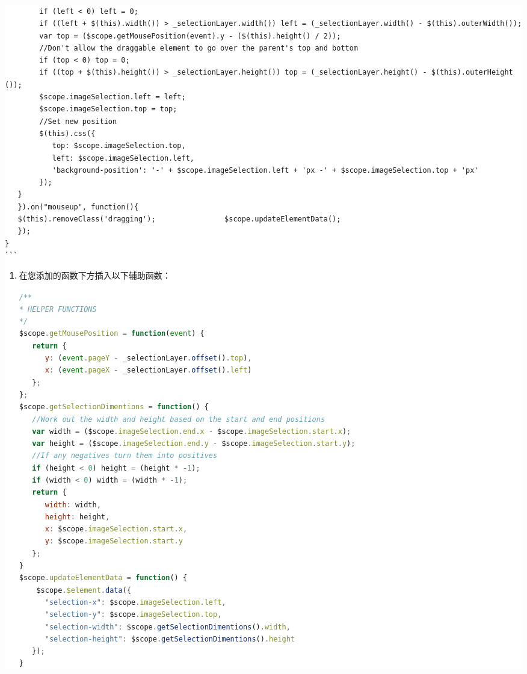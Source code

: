             if (left < 0) left = 0;
            if ((left + $(this).width()) > _selectionLayer.width()) left = (_selectionLayer.width() - $(this).outerWidth());
            var top = ($scope.getMousePosition(event).y - ($(this).height() / 2));
            //Don't allow the draggable element to go over the parent's top and bottom
            if (top < 0) top = 0;
            if ((top + $(this).height()) > _selectionLayer.height()) top = (_selectionLayer.height() - $(this).outerHeight());
            $scope.imageSelection.left = left;
            $scope.imageSelection.top = top;
            //Set new position
            $(this).css({
               top: $scope.imageSelection.top,
               left: $scope.imageSelection.left,
               'background-position': '-' + $scope.imageSelection.left + 'px -' + $scope.imageSelection.top + 'px'
            });
       }
       }).on("mouseup", function(){
       $(this).removeClass('dragging');                $scope.updateElementData();
       });
    }
    ```

1.  在您添加的函数下方插入以下辅助函数：

    ```js
    /**
    * HELPER FUNCTIONS
    */
    $scope.getMousePosition = function(event) {
       return {
          y: (event.pageY - _selectionLayer.offset().top),
          x: (event.pageX - _selectionLayer.offset().left)
       };
    };
    $scope.getSelectionDimentions = function() {
       //Work out the width and height based on the start and end positions
       var width = ($scope.imageSelection.end.x - $scope.imageSelection.start.x);
       var height = ($scope.imageSelection.end.y - $scope.imageSelection.start.y);
       //If any negatives turn them into positives
       if (height < 0) height = (height * -1);
       if (width < 0) width = (width * -1);
       return {
          width: width,
          height: height,
          x: $scope.imageSelection.start.x,
          y: $scope.imageSelection.start.y
       };
    }
    $scope.updateElementData = function() {
        $scope.$element.data({
          "selection-x": $scope.imageSelection.left,
          "selection-y": $scope.imageSelection.top,
          "selection-width": $scope.getSelectionDimentions().width,
          "selection-height": $scope.getSelectionDimentions().height
       });
    }
    ```
